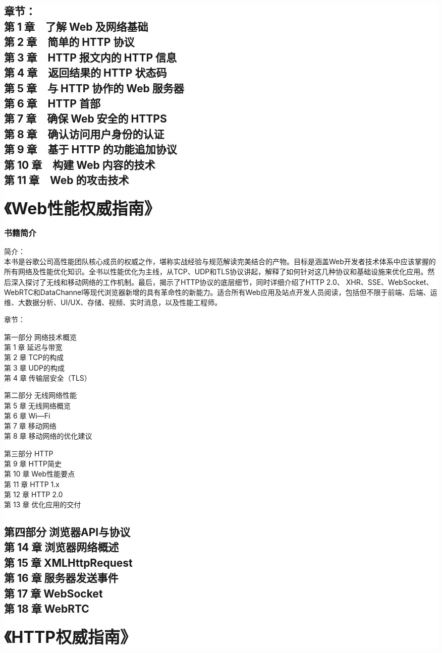 章节：  
第 1 章　了解 Web 及网络基础  
第 2 章　简单的 HTTP 协议  
第 3 章　HTTP 报文内的 HTTP 信息  
第 4 章　返回结果的 HTTP 状态码  
第 5 章　与 HTTP 协作的 Web 服务器  
第 6 章　HTTP 首部  
第 7 章　确保 Web 安全的 HTTPS  
第 8 章　确认访问用户身份的认证  
第 9 章　基于 HTTP 的功能追加协议  
第 10 章　构建 Web 内容的技术  
第 11 章　Web 的攻击技术  
---

<span id="《Web性能权威指南》"><font size=6><b>《Web性能权威指南》</b></font></span>

<font size=3><b>书籍简介</b></font>

简介：  
本书是谷歌公司高性能团队核心成员的权威之作，堪称实战经验与规范解读完美结合的产物。目标是涵盖Web开发者技术体系中应该掌握的所有网络及性能优化知识。全书以性能优化为主线，从TCP、UDP和TLS协议讲起，解释了如何针对这几种协议和基础设施来优化应用。然后深入探讨了无线和移动网络的工作机制。最后，揭示了HTTP协议的底层细节，同时详细介绍了HTTP 2.0、 XHR、SSE、WebSocket、WebRTC和DataChannel等现代浏览器新增的具有革命性的新能力。适合所有Web应用及站点开发人员阅读，包括但不限于前端、后端、运维、大数据分析、UI/UX、存储、视频、实时消息，以及性能工程师。

章节：  

第一部分 网络技术概览  
第 1 章 延迟与带宽  
第 2 章 TCP的构成  
第 3 章 UDP的构成  
第 4 章 传输层安全（TLS）  

第二部分 无线网络性能  
第 5 章 无线网络概览  
第 6 章 Wi—Fi  
第 7 章 移动网络  
第 8 章 移动网络的优化建议  

第三部分 HTTP  
第 9 章 HTTP简史  
第 10 章 Web性能要点  
第 11 章 HTTP 1.x  
第 12 章 HTTP 2.0  
第 13 章 优化应用的交付  

第四部分 浏览器API与协议  
第 14 章 浏览器网络概述  
第 15 章 XMLHttpRequest  
第 16 章 服务器发送事件  
第 17 章 WebSocket  
第 18 章 WebRTC  
---

<span id="《HTTP权威指南》"><font size=6><b>《HTTP权威指南》</b></font></span>
